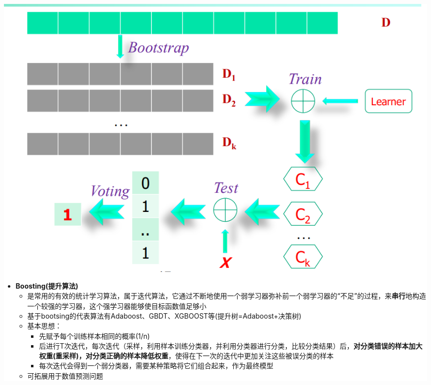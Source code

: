 ![图片](assets/71.png)  
- **Boosting(提升算法)**
  - 是常用的有效的统计学习算法，属于迭代算法，它通过不断地使用一个弱学习器弥补前一个弱学习器的“不足”的过程，来**串行**地构造一个较强的学习器，这个强学习器能够使目标函数值足够小
  - 基于bootsing的代表算法有Adaboost、GBDT、XGBOOST等(提升树=Adaboost+决策树)
  - 基本思想：
    - 先赋予每个训练样本相同的概率(1/n)
    - 后进行T次迭代，每次迭代（采样，利用样本训练分类器，并利用分类器进行分类，比较分类结果）后，**对分类错误的样本加大权重(重采样)，对分类正确的样本降低权重**，使得在下一次的迭代中更加关注这些被误分类的样本
    - 每次迭代会得到一个弱分类器，需要某种策略将它们组合起来，作为最终模型
  - 可拓展用于数值预测问题